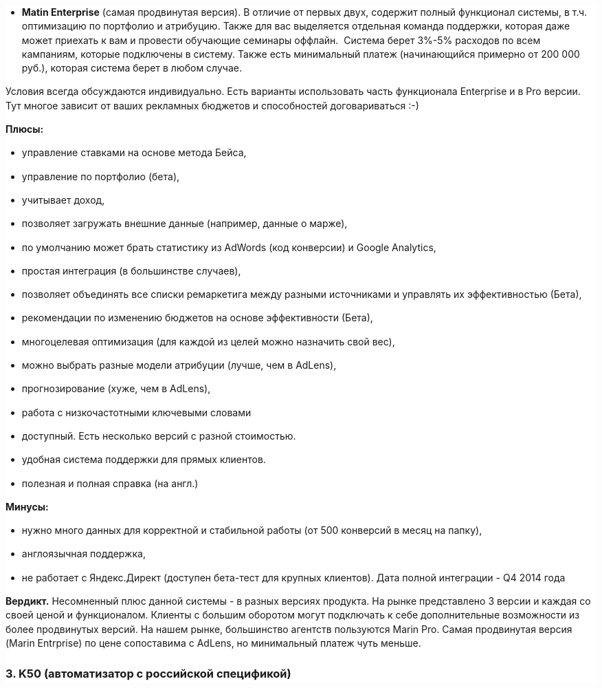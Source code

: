 - **Matin Enterprise** (самая продвинутая версия). В отличие от первых двух, содержит полный функционал системы, в т.ч. оптимизацию по портфолио и атрибуцию. Также для вас выделяется отдельная команда поддержки, которая даже может приехать к вам и провести обучающие семинары оффлайн.  Система берет 3%-5% расходов по всем кампаниям, которые подключены в систему. Также есть минимальный платеж (начинающийся примерно от 200 000 руб.), которая система берет в любом случае.

Условия всегда обсуждаются индивидуально. Есть варианты использовать часть функционала Enterprise и в Pro версии. Тут многое зависит от ваших рекламных бюджетов и способностей договариваться :-)

**Плюсы:**

- управление ставками на основе метода Бейса,

- управление по портфолио (бета),

- учитывает доход,

- позволяет загружать внешние данные (например, данные о марже),

- по умолчанию может брать статистику из AdWords (код конверсии) и Google Analytics,

- простая интеграция (в большинстве случаев),

- позволяет объединять все списки ремаркетига между разными источниками и управлять их эффективностью (Бета),

- рекомендации по изменению бюджетов на основе эффективности (Бета),

- многоцелевая оптимизация (для каждой из целей можно назначить свой вес),

- можно выбрать разные модели атрибуции (лучше, чем в AdLens),

- прогнозирование (хуже, чем в AdLens),

- работа с низкочастотными ключевыми словами

- доступный. Есть несколько версий с разной стоимостью.

- удобная система поддержки для прямых клиентов.

- полезная и полная справка (на англ.)

**Минусы:**

- нужно много данных для корректной и стабильной работы (от 500 конверсий в месяц на папку),

- англоязычная поддержка,

- не работает с Яндекс.Директ (доступен бета-тест для крупных клиентов). Дата полной интеграции - Q4 2014 года

**Вердикт.** Несомненный плюс данной системы - в разных версиях продукта. На рынке представлено 3 версии и каждая со своей ценой и функционалом. Клиенты с большим оборотом могут подключать к себе дополнительные возможности из более продвинутых версий. На нашем рынке, большинство агентств пользуются Marin Pro. Самая продвинутая версия (Marin Entrprise) по цене сопоставима с AdLens, но минимальный платеж чуть меньше.


### 3. K50 (автоматизатор с российской спецификой)

<img src="https://lh3.googleusercontent.com/6wglOI1Wqo2lFpksZODXaMTS4ygaqmigqKCRKR8_4JtLoEByhkXYtrkd1UGWVBuLf2gv7R5DYw4XDNqtWbwnIVVr5dakOfbq7b8mm-hPYkW10ulVfpp_KTdz7IExpjbtzQ" alt="" width="100" align="left" Hspace="5" >
